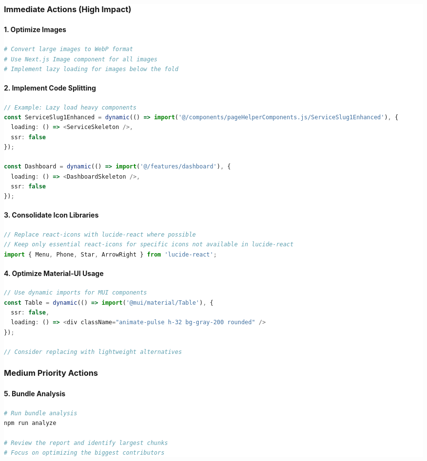 ### Immediate Actions (High Impact)

#### 1. Optimize Images

```bash
# Convert large images to WebP format
# Use Next.js Image component for all images
# Implement lazy loading for images below the fold
```

#### 2. Implement Code Splitting

```typescript
// Example: Lazy load heavy components
const ServiceSlug1Enhanced = dynamic(() => import('@/components/pageHelperComponents.js/ServiceSlug1Enhanced'), {
  loading: () => <ServiceSkeleton />,
  ssr: false
});

const Dashboard = dynamic(() => import('@/features/dashboard'), {
  loading: () => <DashboardSkeleton />,
  ssr: false
});
```

#### 3. Consolidate Icon Libraries

```typescript
// Replace react-icons with lucide-react where possible
// Keep only essential react-icons for specific icons not available in lucide-react
import { Menu, Phone, Star, ArrowRight } from 'lucide-react';
```

#### 4. Optimize Material-UI Usage

```typescript
// Use dynamic imports for MUI components
const Table = dynamic(() => import('@mui/material/Table'), {
  ssr: false,
  loading: () => <div className="animate-pulse h-32 bg-gray-200 rounded" />
});

// Consider replacing with lightweight alternatives
```

### Medium Priority Actions

#### 5. Bundle Analysis

```bash
# Run bundle analysis
npm run analyze

# Review the report and identify largest chunks
# Focus on optimizing the biggest contributors
```

